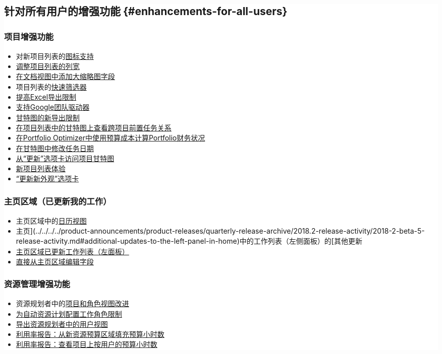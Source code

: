 ## 针对所有用户的增强功能 {#enhancements-for-all-users}

### 项目增强功能

* 对新项目列表的[图标支持](../../../../product-announcements/product-releases/quarterly-release-archive/2018.2-release-activity/2018-2-beta-5-release-activity.md#icon-support-for-the-new-project-lists)
* [调整项目列表的列宽](../../../../product-announcements/product-releases/quarterly-release-archive/2018.2-release-activity/2018-2-beta-5-release-activity.md#resize-column-widths-for-project-lists)
* [在文档视图中添加大缩略图字段](../../../../product-announcements/product-releases/quarterly-release-archive/2018.2-release-activity/2018-2-beta-5-release-activity.md#add-large-thumbnail-field-in-document-views)
* 项目列表的[快速筛选器](../../../../product-announcements/product-releases/quarterly-release-archive/2018.2-release-activity/2018-2-beta-5-release-activity.md#quick-filters-for-project-lists) 
* [提高Excel导出限制](../../../../product-announcements/product-releases/quarterly-release-archive/2018.2-release-activity/2018-2-beta-5-release-activity.md#increase-excel-export-limit) 
* [支持Google团队驱动器](../../../../product-announcements/product-releases/quarterly-release-archive/2018.2-release-activity/2018-2-beta-4-release-activity.md#support-for-google-team-drives) 
* [甘特图的新导出限制](../../../../product-announcements/product-releases/quarterly-release-archive/2018.2-release-activity/2018-2-beta-4-release-activity.md#new-export-limit-for-the-gantt-chart) 
* [在项目列表中的甘特图上查看跨项目前置任务关系](../../../../product-announcements/product-releases/quarterly-release-archive/2018.2-release-activity/2018-2-beta-2-release-activity.md#view-cross-project-predecessor-relationshipts-in-the-gantt)
* [在Portfolio Optimizer中使用预算成本计算Portfolio财务状况](../../../../product-announcements/product-releases/quarterly-release-archive/2018.2-release-activity/2018-2-beta-2-release-activity.md#use-budgeted-cost-in-the-portfolio-optimizer)
* [在甘特图中修改任务日期](../../../../product-announcements/product-releases/quarterly-release-archive/2018.2-release-activity/2018-2-beta-1-release-activity.md#modify-task-dates-in-the-gantt-chart)
* [从“更新”选项卡访问项目甘特图](../../../../product-announcements/product-releases/quarterly-release-archive/2018.2-release-activity/2018-2-beta-1-release-activity.md#access-the-project-gantt-chart-from-the-updates-tab)
* [新项目列表体验](../../../../product-announcements/product-releases/quarterly-release-archive/2018.2-release-activity/2018-2-beta-1-release-activity.md#new-project-list-expeirence)
* [“更新新外观”选项卡](../../../../product-announcements/product-releases/quarterly-release-archive/2018.2-release-activity/2018-2-beta-1-release-activity.md#new-look-for-updates-tab)

### 主页区域（已更新我的工作）

* 主页区域中的[日历视图](../../../../product-announcements/product-releases/quarterly-release-archive/2018.2-release-activity/2018-2-beta-5-release-activity.md#calendar-view-in-the-home-area) 
* 主页](../../../../product-announcements/product-releases/quarterly-release-archive/2018.2-release-activity/2018-2-beta-5-release-activity.md#additional-updates-to-the-left-panel-in-home)中的工作列表（左侧面板）的[其他更新 
* [主页区域已更新工作列表（左面板）](../../../../product-announcements/product-releases/quarterly-release-archive/2018.2-release-activity/2018-2-beta-4-release-activity.md#updated-work-list-in-the-home-area) 
* [直接从主页区域编辑字段](../../../../product-announcements/product-releases/quarterly-release-archive/2018.2-release-activity/2018-2-beta-2-release-activity.md#edit-fields-directly-from-the-home-area)

### 资源管理增强功能

* 资源规划者中的[项目和角色视图改进](../../../../product-announcements/product-releases/quarterly-release-archive/2018.2-release-activity/2018-2-beta-5-release-activity.md#project-and-role-view-improvements-in-the-resource-planner) 
* [为自动资源计划配置工作角色限制](../../../../product-announcements/product-releases/quarterly-release-archive/2018.2-release-activity/2018-2-beta-5-release-activity.md#configure-job-role-limits-for-automated-resource-scheduling) 
* [导出资源规划者中的用户视图](../../../../product-announcements/product-releases/quarterly-release-archive/2018.2-release-activity/2018-2-beta-4-release-activity.md#exporting-the-user-view-in-the-resource-planner)
* [利用率报告：从新资源预算区域填充预算小时数](../../../../product-announcements/product-releases/quarterly-release-archive/2018.2-release-activity/2018-2-beta-2-release-activity.md#utilization-populates-budgeted-hours-from-new-resource-budgeting-area)
* [利用率报告：查看项目上按用户的预算小时数](../../../../product-announcements/product-releases/quarterly-release-archive/2018.2-release-activity/2018-2-beta-2-release-activity.md#utilization-view-budgeted-hours-by-user)